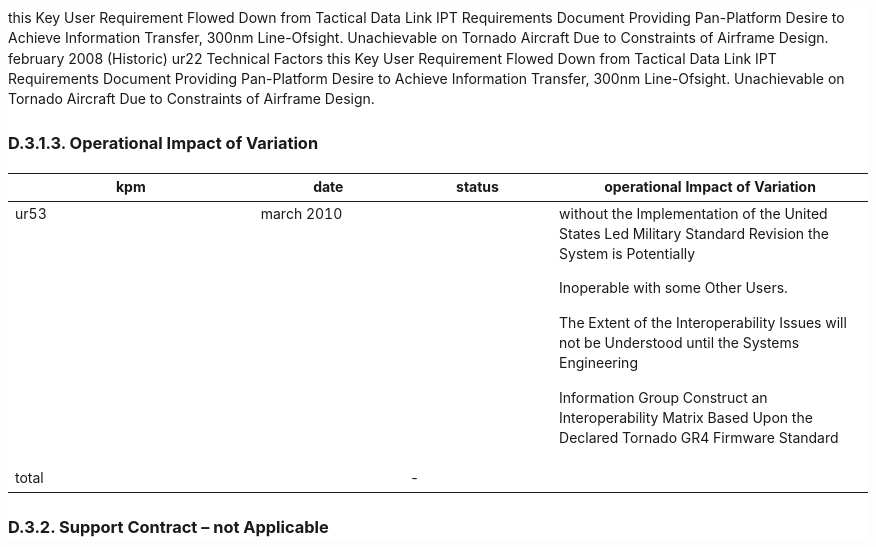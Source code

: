 <td>this Key User Requirement Flowed Down from Tactical Data Link IPT Requirements Document Providing Pan-Platform Desire to Achieve Information Transfer, 300nm Line-Ofsight. Unachievable on Tornado Aircraft Due to Constraints of Airframe Design.</Td>
</Tr>
<tr>
<td>february 2008 (Historic)</Td>
<td>ur22</Td>
<td>
Technical Factors
</Td>
<td>this Key User Requirement Flowed Down from Tactical Data Link IPT Requirements Document Providing Pan-Platform Desire to Achieve Information Transfer, 300nm Line-Ofsight. Unachievable on Tornado Aircraft Due to Constraints of Airframe Design.</Td>
</Tr>
</Tbody>
</Table>

### D.3.1.3. Operational Impact of Variation

<table>
<colgroup>
<col Style="Width: 28%" />
<col Style="Width: 17%" />
<col Style="Width: 17%" />
<col Style="Width: 36%" />
</Colgroup>
<thead>
<tr>
<th>kpm</Th>
<th>date</Th>
<th>status</Th>
<th>operational Impact of Variation</Th>
</Tr>
</Thead>
<tbody>
<tr>
<td>ur53</Td>
<td>march 2010</Td>
<td></Td>
<td>without the Implementation of the United States Led Military Standard Revision the System is Potentially

Inoperable with some Other Users.

The Extent of the Interoperability Issues will not be Understood until the Systems Engineering

Information Group Construct an Interoperability Matrix Based Upon the Declared Tornado GR4 Firmware Standard
</Td>
</Tr>
<tr>
<td>total</Td>
<td></Td>
<td>-</Td>
<td></Td>
</Tr>
</Tbody>
</Table>

### D.3.2. Support Contract – not Applicable
